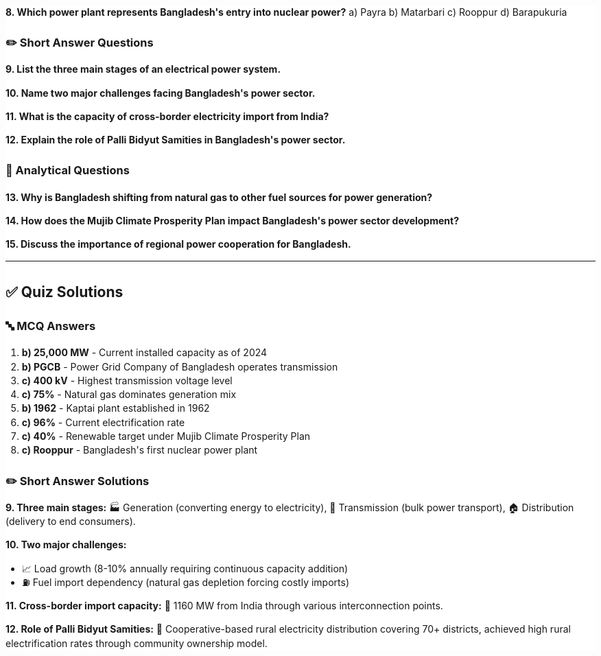 **8. Which power plant represents Bangladesh's entry into nuclear power?**
a) Payra
b) Matarbari
c) Rooppur
d) Barapukuria

### ✏️ Short Answer Questions

**9. List the three main stages of an electrical power system.**

**10. Name two major challenges facing Bangladesh's power sector.**

**11. What is the capacity of cross-border electricity import from India?**

**12. Explain the role of Palli Bidyut Samities in Bangladesh's power sector.**

### 🧠 Analytical Questions

**13. Why is Bangladesh shifting from natural gas to other fuel sources for power generation?**

**14. How does the Mujib Climate Prosperity Plan impact Bangladesh's power sector development?**

**15. Discuss the importance of regional power cooperation for Bangladesh.**

---

## ✅ Quiz Solutions

### 🔤 MCQ Answers
1. **b) 25,000 MW** - Current installed capacity as of 2024
2. **b) PGCB** - Power Grid Company of Bangladesh operates transmission
3. **c) 400 kV** - Highest transmission voltage level
4. **c) 75%** - Natural gas dominates generation mix
5. **b) 1962** - Kaptai plant established in 1962
6. **c) 96%** - Current electrification rate
7. **c) 40%** - Renewable target under Mujib Climate Prosperity Plan
8. **c) Rooppur** - Bangladesh's first nuclear power plant

### ✏️ Short Answer Solutions

**9. Three main stages:**
🏭 Generation (converting energy to electricity), 🔌 Transmission (bulk power transport), 🏠 Distribution (delivery to end consumers).

**10. Two major challenges:**
- 📈 Load growth (8-10% annually requiring continuous capacity addition)
- ⛽ Fuel import dependency (natural gas depletion forcing costly imports)

**11. Cross-border import capacity:**
🔗 1160 MW from India through various interconnection points.

**12. Role of Palli Bidyut Samities:**
🤝 Cooperative-based rural electricity distribution covering 70+ districts, achieved high rural electrification rates through community ownership model.
